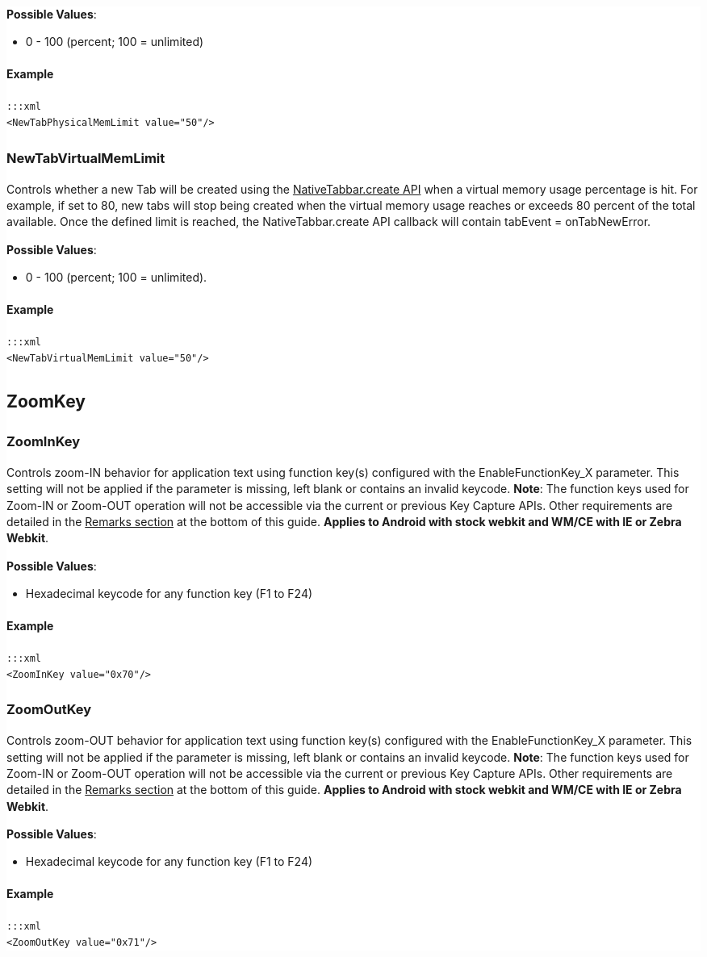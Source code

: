 **Possible Values**:

* 0 - 100 (percent; 100 = unlimited)

#### Example
	:::xml
	<NewTabPhysicalMemLimit value="50"/>

### NewTabVirtualMemLimit
Controls whether a new Tab will be created using the [NativeTabbar.create API](/enterprise-browser/1-4/api/NativeTabbar) when a virtual memory usage percentage is hit. For example, if set to 80, new tabs will stop being created when the virtual memory usage reaches or exceeds 80 percent of the total available. Once the defined limit is reached, the NativeTabbar.create API callback will contain tabEvent = onTabNewError.

**Possible Values**:

* 0 - 100 (percent; 100 = unlimited).

#### Example
	:::xml
	<NewTabVirtualMemLimit value="50"/>

## ZoomKey
### ZoomInKey
Controls zoom-IN behavior for application text using function key(s) configured with the EnableFunctionKey_X parameter. This setting will not be applied if the parameter is missing, left blank or contains an invalid keycode. **Note**: The function keys used for Zoom-IN or Zoom-OUT operation will not be accessible via the current or previous Key Capture APIs. Other requirements are detailed in the [Remarks section](/enterprise-browser/1-4/guide/configreference#remarks) at the bottom of this guide. **Applies to Android with stock webkit and WM/CE with IE or Zebra Webkit**.

**Possible Values**:

* Hexadecimal keycode for any function key (F1 to F24)

#### Example
	:::xml
	<ZoomInKey value="0x70"/>

### ZoomOutKey
Controls zoom-OUT behavior for application text using function key(s) configured with the EnableFunctionKey_X parameter. This setting will not be applied if the parameter is missing, left blank or contains an invalid keycode. **Note**: The function keys used for Zoom-IN or Zoom-OUT operation will not be accessible via the current or previous Key Capture APIs. Other requirements are detailed in the [Remarks section](/enterprise-browser/1-4/guide/configreference#remarks) at the bottom of this guide. **Applies to Android with stock webkit and WM/CE with IE or Zebra Webkit**.

**Possible Values**:

* Hexadecimal keycode for any function key (F1 to F24)

#### Example
	:::xml
	<ZoomOutKey value="0x71"/>

